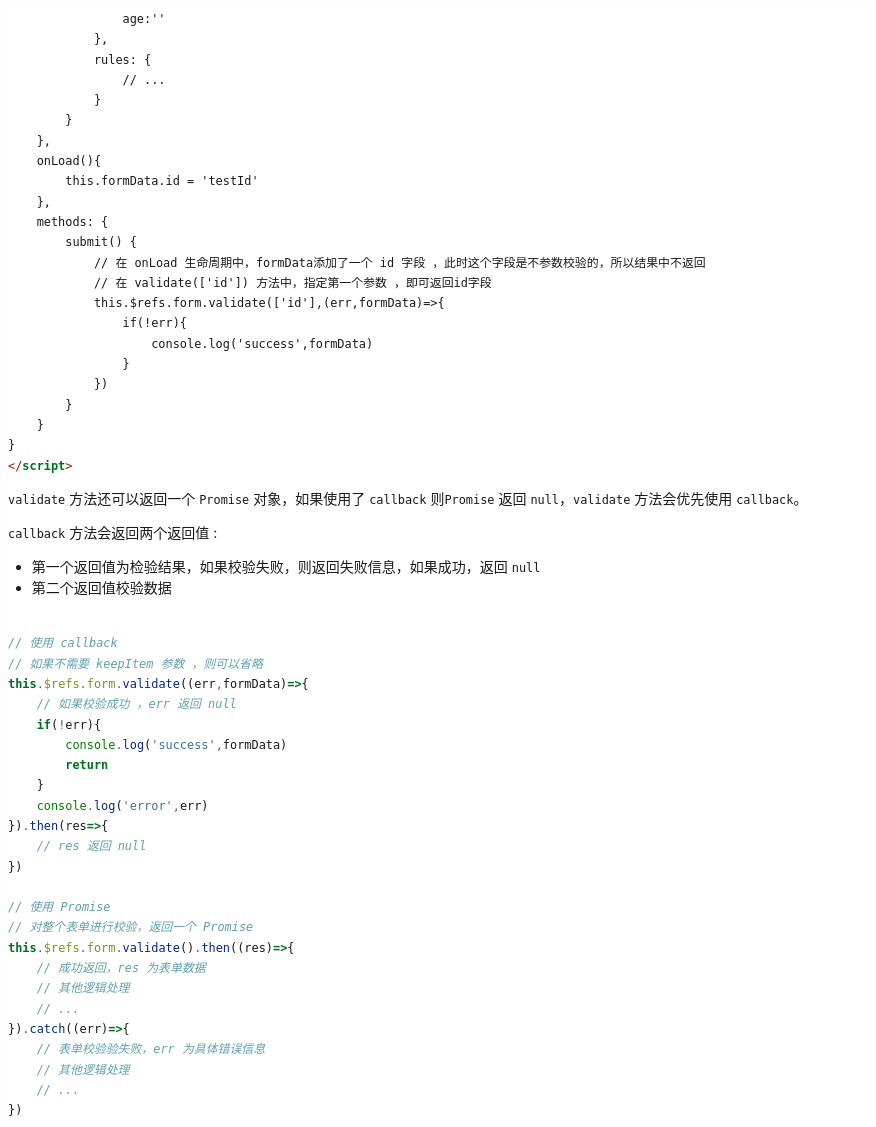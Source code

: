 ```html
				age:''
			},
			rules: {
				// ...
			}
		}
	},
	onLoad(){
		this.formData.id = 'testId'
	},
	methods: {
		submit() {
			// 在 onLoad 生命周期中，formData添加了一个 id 字段 ，此时这个字段是不参数校验的，所以结果中不返回
			// 在 validate(['id']) 方法中，指定第一个参数 ，即可返回id字段
			this.$refs.form.validate(['id'],(err,formData)=>{
				if(!err){
					console.log('success',formData)
				}
			})
		}
	}
}
</script>

```


`validate` 方法还可以返回一个 `Promise` 对象，如果使用了 `callback` 则`Promise` 返回 `null`，`validate` 方法会优先使用 `callback`。

`callback` 方法会返回两个返回值 :
- 第一个返回值为检验结果，如果校验失败，则返回失败信息，如果成功，返回 `null` 
- 第二个返回值校验数据


```javascript

// 使用 callback
// 如果不需要 keepItem 参数 ，则可以省略
this.$refs.form.validate((err,formData)=>{
	// 如果校验成功 ，err 返回 null
	if(!err){
		console.log('success',formData)
		return
	}
	console.log('error',err)
}).then(res=>{
	// res 返回 null
})

// 使用 Promise
// 对整个表单进行校验，返回一个 Promise
this.$refs.form.validate().then((res)=>{
	// 成功返回，res 为表单数据
	// 其他逻辑处理 
	// ...
}).catch((err)=>{
	// 表单校验验失败，err 为具体错误信息
	// 其他逻辑处理
	// ...
})

```
